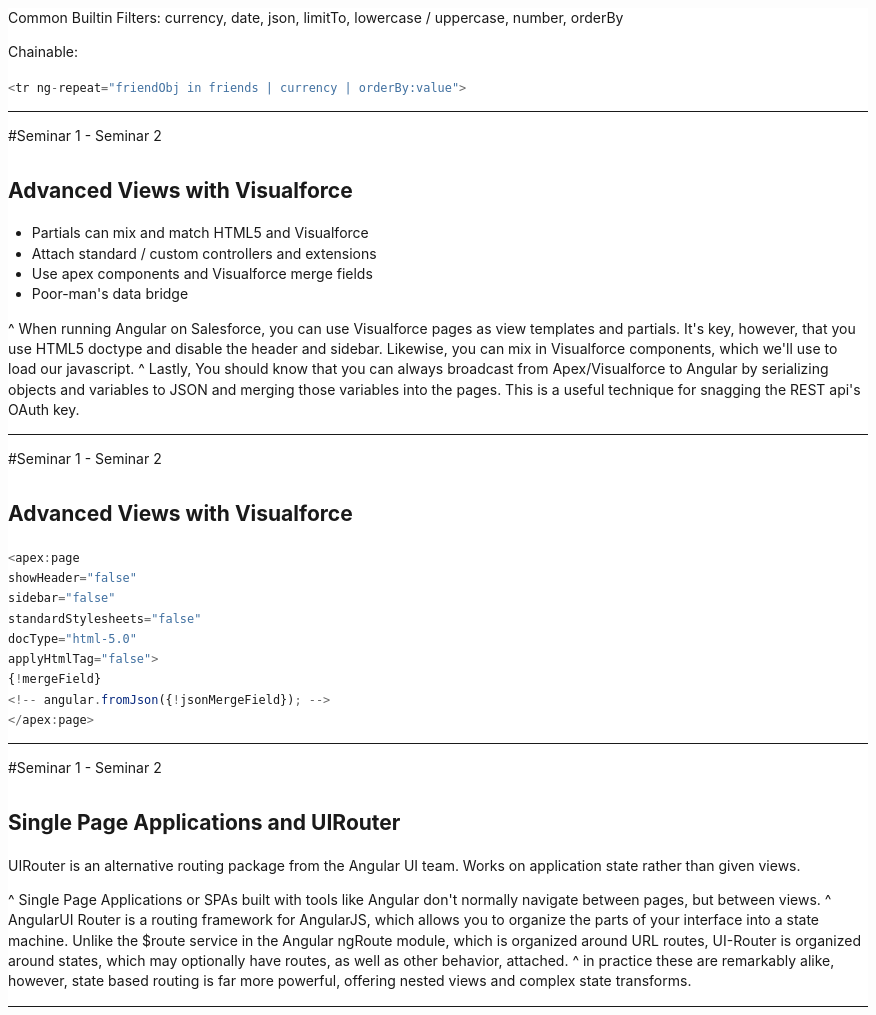 Common Builtin Filters:
currency, date, json, limitTo, lowercase / uppercase, number, orderBy

Chainable:

```javascript
<tr ng-repeat="friendObj in friends | currency | orderBy:value">
```

---

#Seminar 1 - Seminar 2
## Advanced Views with Visualforce

- Partials can mix and match HTML5 and Visualforce
- Attach standard / custom controllers and extensions
- Use apex components and Visualforce merge fields
- Poor-man's data bridge 

^ When running Angular on Salesforce, you can use Visualforce pages as view templates and partials. It's key, however, that you use HTML5 doctype and disable the header and sidebar. Likewise, you can mix in Visualforce components, which we'll use to load our javascript. 
^ Lastly, You should know that you can always broadcast from Apex/Visualforce to Angular by serializing objects and variables to JSON and merging those variables into the pages. This is a useful technique for snagging the REST api's OAuth key. 

---

#Seminar 1 - Seminar 2
## Advanced Views with Visualforce

```javascript
<apex:page 
showHeader="false" 
sidebar="false" 
standardStylesheets="false" 
docType="html-5.0" 
applyHtmlTag="false"> 
{!mergeField} 
<!-- angular.fromJson({!jsonMergeField}); -->
</apex:page>
```

---

#Seminar 1 - Seminar 2
## Single Page Applications and UIRouter

UIRouter is an alternative routing package from the Angular UI team. 
Works on application state rather than given views.

^ Single Page Applications or SPAs built with tools like Angular don't normally navigate between pages, but between views. 
^ AngularUI Router is a routing framework for AngularJS, which allows you to organize the parts of your interface into a state machine. Unlike the $route service in the Angular ngRoute module, which is organized around URL routes, UI-Router is organized around states, which may optionally have routes, as well as other behavior, attached.
^ in practice these are remarkably alike, however, state based routing is far more powerful, offering nested views and complex state transforms.

---